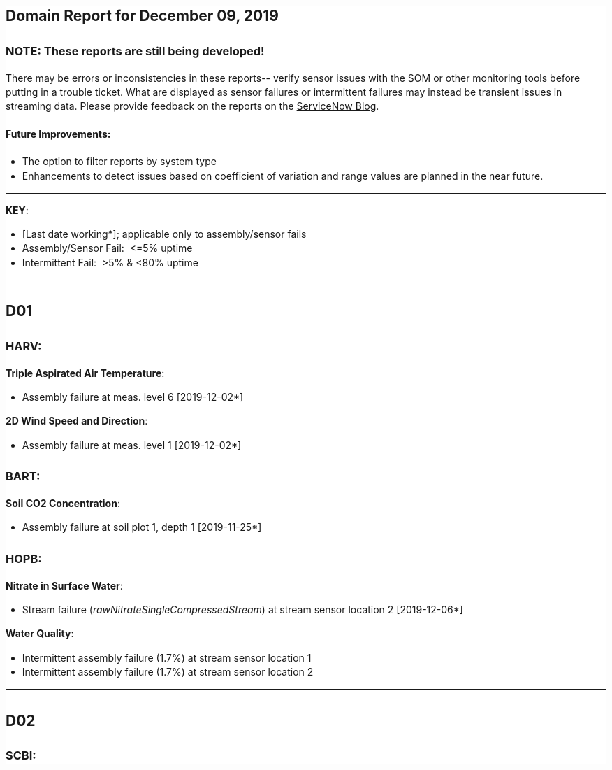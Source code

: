 ## Domain Report for December 09, 2019


### NOTE: These reports are still being developed!
There may be errors or inconsistencies in these reports-- verify sensor issues with the SOM or other monitoring tools before putting in a trouble ticket. What are displayed as sensor failures or intermittent failures may instead be transient issues in streaming data.
Please provide feedback on the reports on the [ServiceNow Blog](https://neon.service-now.com/community?id=community_blog&sys_id=9b4fbe8adbed734017ecf9041d9619be).

#### Future Improvements: 
 - The option to filter reports by system type 
 - Enhancements to detect issues based on coefficient of variation and range values are planned in the near future.

***

**KEY**:

 - [Last date working*]; applicable only to assembly/sensor fails
 - Assembly/Sensor Fail:&nbsp;&nbsp;<=5% uptime
 - Intermittent Fail:&nbsp;&nbsp;>5% & <80% uptime

***
## D01

### HARV:

**Triple Aspirated Air Temperature**:
 - Assembly failure at meas. level 6 [2019-12-02*]

**2D Wind Speed and Direction**:
 - Assembly failure at meas. level 1 [2019-12-02*]

### BART:

**Soil CO2 Concentration**:
 - Assembly failure at soil plot 1, depth 1 [2019-11-25*]

### HOPB:

**Nitrate in Surface Water**:
 - Stream failure (_rawNitrateSingleCompressedStream_) at stream sensor location 2 [2019-12-06*]

**Water Quality**:
 - Intermittent assembly failure (1.7%) at stream sensor location 1
 - Intermittent assembly failure (1.7%) at stream sensor location 2

***
## D02

### SCBI:
